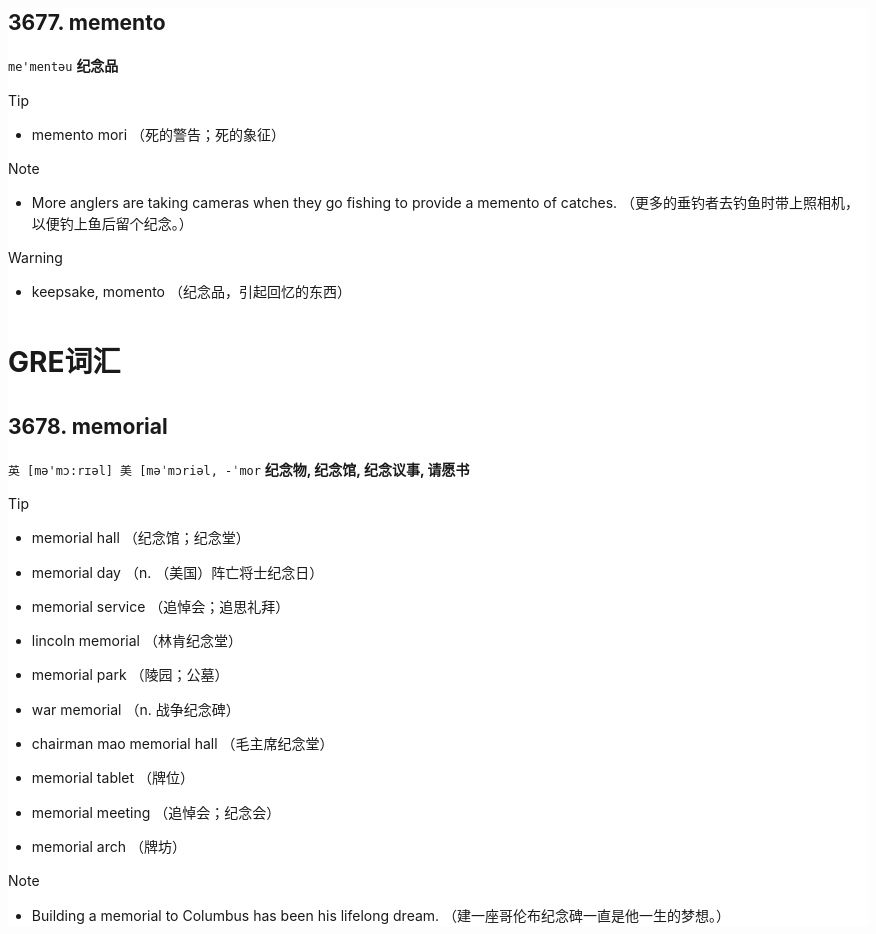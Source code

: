 ## 3677. memento

`me'mentəu`  **纪念品**

> [!TIP]
>
> - memento mori （死的警告；死的象征）
>

> [!NOTE]
>
> - More anglers are taking cameras when they go fishing to provide a memento of catches. （更多的垂钓者去钓鱼时带上照相机，以便钓上鱼后留个纪念。）
>

> [!WARNING]
>
> - keepsake, momento （纪念品，引起回忆的东西）
>

# GRE词汇

## 3678. memorial

`英 [mə'mɔ:rɪəl] 美 [məˈmɔriəl, -ˈmor`  **纪念物, 纪念馆, 纪念议事, 请愿书**

> [!TIP]
>
> - memorial hall （纪念馆；纪念堂）
>
> - memorial day （n. （美国）阵亡将士纪念日）
>
> - memorial service （追悼会；追思礼拜）
>
> - lincoln memorial （林肯纪念堂）
>
> - memorial park （陵园；公墓）
>
> - war memorial （n. 战争纪念碑）
>
> - chairman mao memorial hall （毛主席纪念堂）
>
> - memorial tablet （牌位）
>
> - memorial meeting （追悼会；纪念会）
>
> - memorial arch （牌坊）
>

> [!NOTE]
>
> - Building a memorial to Columbus has been his lifelong dream. （建一座哥伦布纪念碑一直是他一生的梦想。）
>
